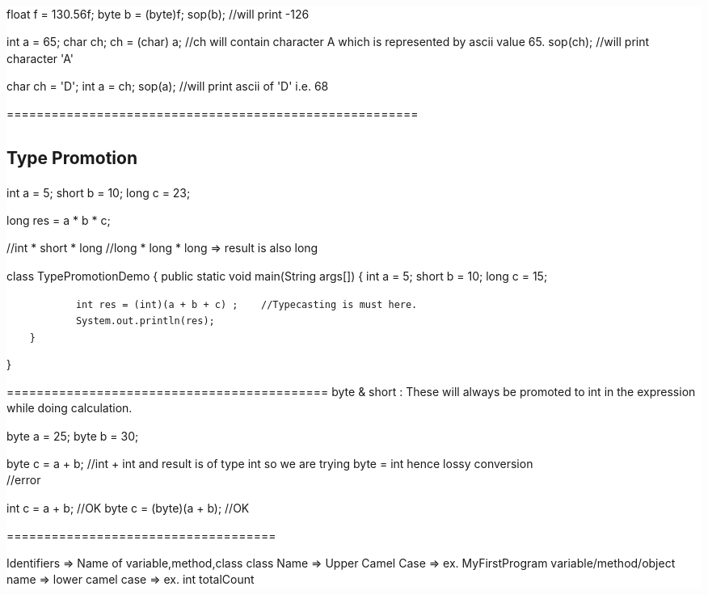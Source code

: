 float f = 130.56f;
byte b = (byte)f;
sop(b);			//will print -126

int a = 65;
char ch;
ch = (char) a;		//ch will contain character A which is represented by ascii value 65.
sop(ch);		//will print character 'A'


char ch = 'D';
int a = ch;
sop(a);		//will print ascii of 'D' i.e. 68

=======================================================

Type Promotion
-----------------


int a = 5;
short b = 10;
long c = 23;

long res = a * b * c;			

//int * short * long
//long * long * long => result is also long

class TypePromotionDemo
{
        public static void main(String args[])
        {
                int a = 5;
                short b = 10;
                long c = 15;

                int res = (int)(a + b + c) ;	//Typecasting is must here.
                System.out.println(res);
        }
}

===========================================
byte & short : These will always be promoted to int in the expression while doing calculation.

byte a = 25;
byte b = 30;

byte c = a + b;	//int + int and result is of type int so we are trying byte = int hence lossy conversion 	 
			//error

int c = a + b; 		//OK
byte c = (byte)(a + b);	//OK

====================================

Identifiers => Name of variable,method,class
class Name => Upper Camel Case => ex. MyFirstProgram
variable/method/object name => lower camel case => ex. int totalCount
